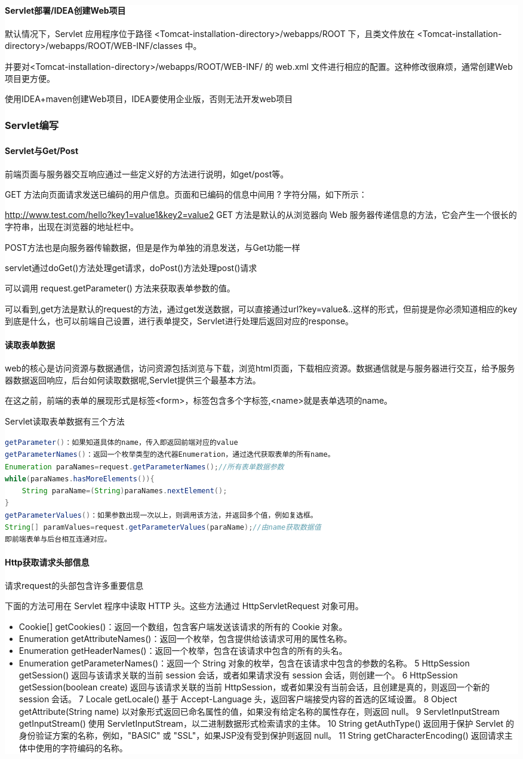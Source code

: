 #### Servlet部署/IDEA创建Web项目
默认情况下，Servlet 应用程序位于路径 <Tomcat-installation-directory\>/webapps/ROOT 下，且类文件放在 <Tomcat-installation-directory\>/webapps/ROOT/WEB-INF/classes 中。

并要对<Tomcat-installation-directory\>/webapps/ROOT/WEB-INF/ 的 web.xml 文件进行相应的配置。这种修改很麻烦，通常创建Web项目更方便。

使用IDEA+maven创建Web项目，IDEA要使用企业版，否则无法开发web项目

### Servlet编写

#### Servlet与Get/Post
前端页面与服务器交互响应通过一些定义好的方法进行说明，如get/post等。

GET 方法向页面请求发送已编码的用户信息。页面和已编码的信息中间用 ? 字符分隔，如下所示：

http://www.test.com/hello?key1=value1&key2=value2
GET 方法是默认的从浏览器向 Web 服务器传递信息的方法，它会产生一个很长的字符串，出现在浏览器的地址栏中。

POST方法也是向服务器传输数据，但是是作为单独的消息发送，与Get功能一样

servlet通过doGet()方法处理get请求，doPost()方法处理post()请求

可以调用 request.getParameter() 方法来获取表单参数的值。


可以看到,get方法是默认的request的方法，通过get发送数据，可以直接通过url?key=value&..这样的形式，但前提是你必须知道相应的key到底是什么，也可以前端自己设置，进行表单提交，Servlet进行处理后返回对应的response。

#### 读取表单数据
web的核心是访问资源与数据通信，访问资源包括浏览与下载，浏览html页面，下载相应资源。数据通信就是与服务器进行交互，给予服务器数据返回响应，后台如何读取数据呢,Servlet提供三个最基本方法。

在这之前，前端的表单的展现形式是标签<form\>，标签包含多个字标签,<name\>就是表单选项的name。

Servlet读取表单数据有三个方法

```java
getParameter()：如果知道具体的name，传入即返回前端对应的value
getParameterNames()：返回一个枚举类型的迭代器Enumeration，通过迭代获取表单的所有name。
Enumeration paraNames=request.getParameterNames();//所有表单数据参数
while(paraNames.hasMoreElements()){
    String paraName=(String)paraNames.nextElement();
}
getParameterValues()：如果参数出现一次以上，则调用该方法，并返回多个值，例如复选框。
String[] paramValues=request.getParameterValues(paraName);//由name获取数据值
即前端表单与后台相互连通对应。
```

#### Http获取请求头部信息
请求request的头部包含许多重要信息

下面的方法可用在 Servlet 程序中读取 HTTP 头。这些方法通过 HttpServletRequest 对象可用。

* Cookie[] getCookies()：返回一个数组，包含客户端发送该请求的所有的 Cookie 对象。
* Enumeration getAttributeNames()：返回一个枚举，包含提供给该请求可用的属性名称。
* Enumeration getHeaderNames()：返回一个枚举，包含在该请求中包含的所有的头名。
* Enumeration getParameterNames()：返回一个 String 对象的枚举，包含在该请求中包含的参数的名称。
  5	HttpSession getSession()
  返回与该请求关联的当前 session 会话，或者如果请求没有 session 会话，则创建一个。
  6	HttpSession getSession(boolean create)
  返回与该请求关联的当前 HttpSession，或者如果没有当前会话，且创建是真的，则返回一个新的 session 会话。
  7	Locale getLocale()
  基于 Accept-Language 头，返回客户端接受内容的首选的区域设置。
  8	Object getAttribute(String name)
  以对象形式返回已命名属性的值，如果没有给定名称的属性存在，则返回 null。
  9	ServletInputStream getInputStream()
  使用 ServletInputStream，以二进制数据形式检索请求的主体。
  10	String getAuthType()
  返回用于保护 Servlet 的身份验证方案的名称，例如，"BASIC" 或 "SSL"，如果JSP没有受到保护则返回 null。
  11	String getCharacterEncoding()
  返回请求主体中使用的字符编码的名称。